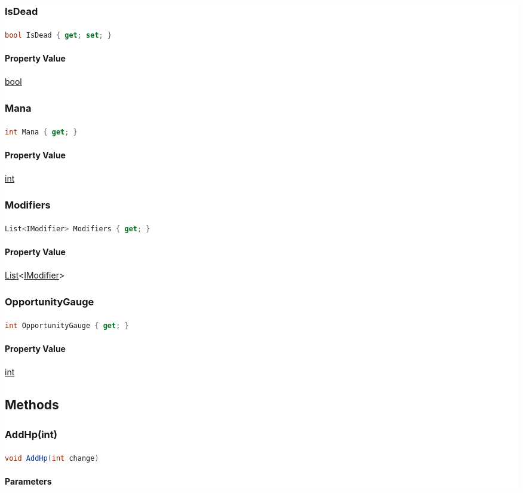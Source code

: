 ### <a id="DSLApp1_Model_ICharacterCombatState_IsDead"></a> IsDead

```csharp
bool IsDead { get; set; }
```

#### Property Value

 [bool](https://learn.microsoft.com/dotnet/api/system.boolean)

### <a id="DSLApp1_Model_ICharacterCombatState_Mana"></a> Mana

```csharp
int Mana { get; }
```

#### Property Value

 [int](https://learn.microsoft.com/dotnet/api/system.int32)

### <a id="DSLApp1_Model_ICharacterCombatState_Modifiers"></a> Modifiers

```csharp
List<IModifier> Modifiers { get; }
```

#### Property Value

 [List](https://learn.microsoft.com/dotnet/api/system.collections.generic.list\-1)<[IModifier](DSLApp1.Model.IModifier.md)\>

### <a id="DSLApp1_Model_ICharacterCombatState_OpportunityGauge"></a> OpportunityGauge

```csharp
int OpportunityGauge { get; }
```

#### Property Value

 [int](https://learn.microsoft.com/dotnet/api/system.int32)

## Methods

### <a id="DSLApp1_Model_ICharacterCombatState_AddHp_System_Int32_"></a> AddHp\(int\)

```csharp
void AddHp(int change)
```

#### Parameters
